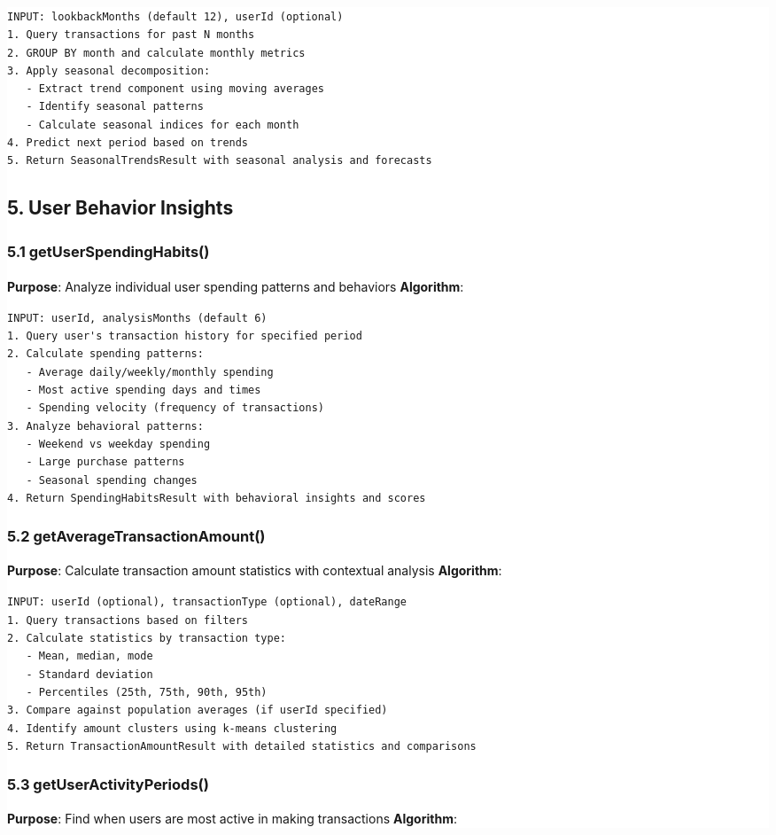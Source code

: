 ```
INPUT: lookbackMonths (default 12), userId (optional)
1. Query transactions for past N months
2. GROUP BY month and calculate monthly metrics
3. Apply seasonal decomposition:
   - Extract trend component using moving averages
   - Identify seasonal patterns
   - Calculate seasonal indices for each month
4. Predict next period based on trends
5. Return SeasonalTrendsResult with seasonal analysis and forecasts
```

## 5. User Behavior Insights

### 5.1 getUserSpendingHabits()

**Purpose**: Analyze individual user spending patterns and behaviors
**Algorithm**:

```
INPUT: userId, analysisMonths (default 6)
1. Query user's transaction history for specified period
2. Calculate spending patterns:
   - Average daily/weekly/monthly spending
   - Most active spending days and times
   - Spending velocity (frequency of transactions)
3. Analyze behavioral patterns:
   - Weekend vs weekday spending
   - Large purchase patterns
   - Seasonal spending changes
4. Return SpendingHabitsResult with behavioral insights and scores
```

### 5.2 getAverageTransactionAmount()

**Purpose**: Calculate transaction amount statistics with contextual analysis
**Algorithm**:

```
INPUT: userId (optional), transactionType (optional), dateRange
1. Query transactions based on filters
2. Calculate statistics by transaction type:
   - Mean, median, mode
   - Standard deviation
   - Percentiles (25th, 75th, 90th, 95th)
3. Compare against population averages (if userId specified)
4. Identify amount clusters using k-means clustering
5. Return TransactionAmountResult with detailed statistics and comparisons
```

### 5.3 getUserActivityPeriods()

**Purpose**: Find when users are most active in making transactions
**Algorithm**:
